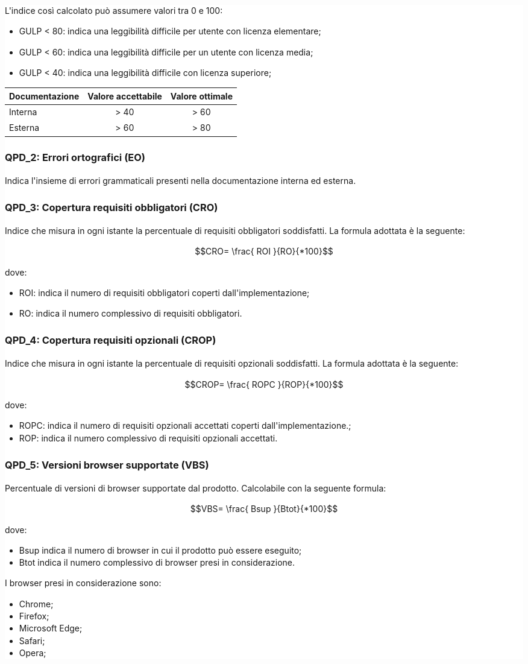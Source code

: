 L'indice così calcolato può assumere valori tra 0 e 100:

* GULP < 80: indica una leggibilità difficile per utente con licenza elementare;

* GULP < 60: indica una leggibilità difficile per un utente con licenza media;

* GULP < 40: indica una leggibilità difficile con licenza superiore;

| **Documentazione** |   **Valore accettabile**  | **Valore ottimale** |
| -----------------  | :-------------------:    | :-----------------: |
| Interna            |             $>$ 40       |    $>$ 60           |
| Esterna            |             $>$ 60       |    $>$ 80           |

### QPD_2: Errori ortografici (EO)

Indica l'insieme di errori grammaticali presenti nella documentazione interna ed esterna.

### QPD_3: Copertura requisiti obbligatori (CRO)

Indice che misura in ogni istante la percentuale di requisiti obbligatori soddisfatti. La formula adottata è la seguente:

$$CRO= \frac{ ROI }{RO}{*100}$$

dove:

* ROI: indica il numero di requisiti obbligatori coperti dall'implementazione;

* RO: indica il numero complessivo di requisiti obbligatori.

### QPD_4: Copertura requisiti opzionali (CROP)

Indice che misura in ogni istante la percentuale di requisiti opzionali soddisfatti. La formula adottata è la seguente:

$$CROP= \frac{ ROPC }{ROP}{*100}$$

dove:

* ROPC: indica il numero di requisiti opzionali accettati coperti dall'implementazione.;
* ROP: indica il numero complessivo di requisiti opzionali accettati.
  
### QPD_5: Versioni browser supportate (VBS)

Percentuale di versioni di browser supportate dal prodotto. Calcolabile con la seguente formula:

$$VBS= \frac{ Bsup }{Btot}{*100}$$

dove:

* Bsup indica il numero di browser in cui il prodotto può essere eseguito;
* Btot indica il numero complessivo di browser presi in considerazione.

I browser presi in considerazione sono:

* Chrome;
* Firefox;
* Microsoft Edge;
* Safari;
* Opera;
